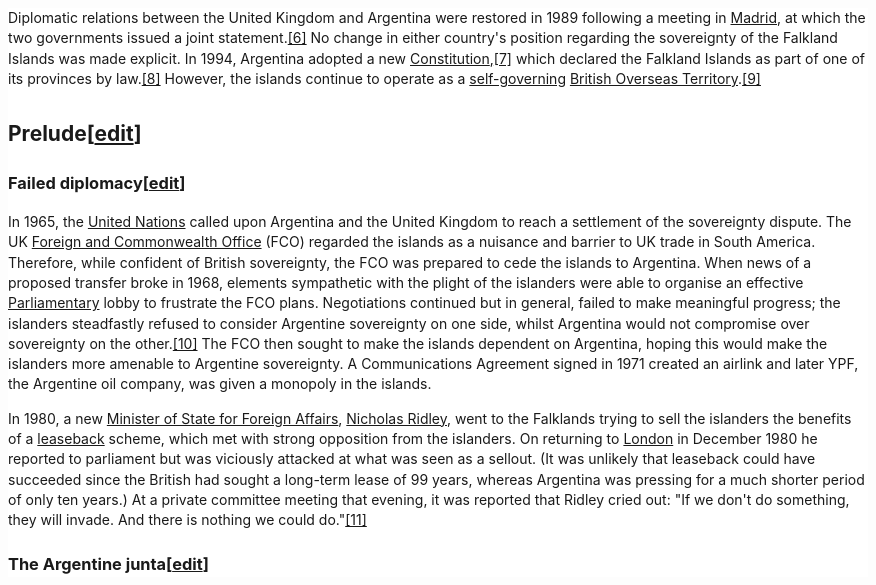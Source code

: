 Diplomatic relations between the United Kingdom and Argentina were restored in 1989 following a meeting in [Madrid](https://en.wikipedia.org/wiki/Madrid "Madrid"), at which the two governments issued a joint statement.[\[6\]](https://en.wikipedia.org/#cite_note-6) No change in either country's position regarding the sovereignty of the Falkland Islands was made explicit. In 1994, Argentina adopted a new [Constitution](https://en.wikipedia.org/wiki/Constitution_of_Argentina "Constitution of Argentina"),[\[7\]](https://en.wikipedia.org/#cite_note-7) which declared the Falkland Islands as part of one of its provinces by law.[\[8\]](https://en.wikipedia.org/#cite_note-8) However, the islands continue to operate as a [self-governing](https://en.wikipedia.org/wiki/Self-governing_colony "Self-governing colony") [British Overseas Territory](https://en.wikipedia.org/wiki/British_Overseas_Territories "British Overseas Territories").[\[9\]](https://en.wikipedia.org/#cite_note-FOOTNOTECahill2010%22Falkland_Islands%22-9)

## Prelude\[[edit](https://en.wikipedia.org/w/index.php?title=Falklands_War&action=edit&section=1 "Edit section: Prelude")\]

### Failed diplomacy\[[edit](https://en.wikipedia.org/w/index.php?title=Falklands_War&action=edit&section=2 "Edit section: Failed diplomacy")\]

In 1965, the [United Nations](https://en.wikipedia.org/wiki/United_Nations "United Nations") called upon Argentina and the United Kingdom to reach a settlement of the sovereignty dispute. The UK [Foreign and Commonwealth Office](https://en.wikipedia.org/wiki/Foreign,_Commonwealth_and_Development_Office "Foreign, Commonwealth and Development Office") (FCO) regarded the islands as a nuisance and barrier to UK trade in South America. Therefore, while confident of British sovereignty, the FCO was prepared to cede the islands to Argentina. When news of a proposed transfer broke in 1968, elements sympathetic with the plight of the islanders were able to organise an effective [Parliamentary](https://en.wikipedia.org/wiki/Parliament_of_the_United_Kingdom "Parliament of the United Kingdom") lobby to frustrate the FCO plans. Negotiations continued but in general, failed to make meaningful progress; the islanders steadfastly refused to consider Argentine sovereignty on one side, whilst Argentina would not compromise over sovereignty on the other.[\[10\]](https://en.wikipedia.org/#cite_note-Welch-10) The FCO then sought to make the islands dependent on Argentina, hoping this would make the islanders more amenable to Argentine sovereignty. A Communications Agreement signed in 1971 created an airlink and later YPF, the Argentine oil company, was given a monopoly in the islands.

In 1980, a new [Minister of State for Foreign Affairs](https://en.wikipedia.org/wiki/Minister_of_State_for_Foreign_Affairs_(United_Kingdom) "Minister of State for Foreign Affairs (United Kingdom)"), [Nicholas Ridley](https://en.wikipedia.org/wiki/Nicholas_Ridley,_Baron_Ridley_of_Liddesdale "Nicholas Ridley, Baron Ridley of Liddesdale"), went to the Falklands trying to sell the islanders the benefits of a [leaseback](https://en.wikipedia.org/wiki/Leaseback "Leaseback") scheme, which met with strong opposition from the islanders. On returning to [London](https://en.wikipedia.org/wiki/London "London") in December 1980 he reported to parliament but was viciously attacked at what was seen as a sellout. (It was unlikely that leaseback could have succeeded since the British had sought a long-term lease of 99 years, whereas Argentina was pressing for a much shorter period of only ten years.) At a private committee meeting that evening, it was reported that Ridley cried out: "If we don't do something, they will invade. And there is nothing we could do."[\[11\]](https://en.wikipedia.org/#cite_note-Eddy,_et_al-11)

### The Argentine junta\[[edit](https://en.wikipedia.org/w/index.php?title=Falklands_War&action=edit&section=3 "Edit section: The Argentine junta")\]
